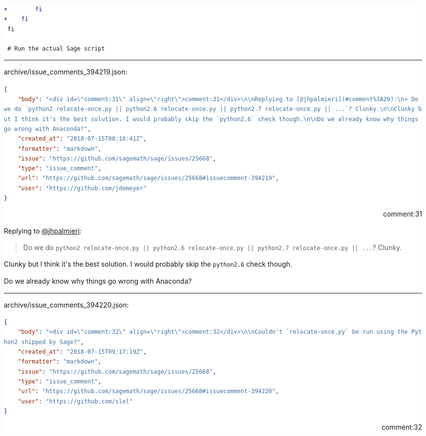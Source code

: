 ```diff
+        fi
+    fi
 fi
 
 # Run the actual Sage script
```



---

archive/issue_comments_394219.json:
```json
{
    "body": "<div id=\"comment:31\" align=\"right\">comment:31</div>\n\nReplying to [@jhpalmieri](#comment%3A29):\n> Do we do `python2 relocate-once.py || python2.6 relocate-once.py || python2.7 relocate-once.py || ...`? Clunky.\n\nClunky but I think it's the best solution. I would probably skip the `python2.6` check though.\n\nDo we already know why things go wrong with Anaconda?",
    "created_at": "2018-07-15T08:16:41Z",
    "formatter": "markdown",
    "issue": "https://github.com/sagemath/sage/issues/25668",
    "type": "issue_comment",
    "url": "https://github.com/sagemath/sage/issues/25668#issuecomment-394219",
    "user": "https://github.com/jdemeyer"
}
```

<div id="comment:31" align="right">comment:31</div>

Replying to [@jhpalmieri](#comment%3A29):
> Do we do `python2 relocate-once.py || python2.6 relocate-once.py || python2.7 relocate-once.py || ...`? Clunky.

Clunky but I think it's the best solution. I would probably skip the `python2.6` check though.

Do we already know why things go wrong with Anaconda?



---

archive/issue_comments_394220.json:
```json
{
    "body": "<div id=\"comment:32\" align=\"right\">comment:32</div>\n\nCouldn't `relocate-once.py` be run using the Python2 shipped by Sage?",
    "created_at": "2018-07-15T09:17:19Z",
    "formatter": "markdown",
    "issue": "https://github.com/sagemath/sage/issues/25668",
    "type": "issue_comment",
    "url": "https://github.com/sagemath/sage/issues/25668#issuecomment-394220",
    "user": "https://github.com/slel"
}
```

<div id="comment:32" align="right">comment:32</div>
